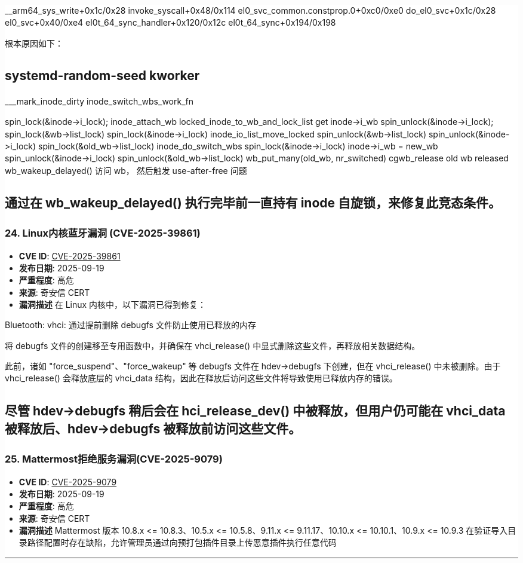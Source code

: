  __arm64_sys_write+0x1c/0x28
 invoke_syscall+0x48/0x114
 el0_svc_common.constprop.0+0xc0/0xe0
 do_el0_svc+0x1c/0x28
 el0_svc+0x40/0xe4
 el0t_64_sync_handler+0x120/0x12c
 el0t_64_sync+0x194/0x198

根本原因如下：

systemd-random-seed                         kworker
----------------------------------------------------------------------
___mark_inode_dirty                     inode_switch_wbs_work_fn

  spin_lock(&inode->i_lock);
  inode_attach_wb
  locked_inode_to_wb_and_lock_list
     get inode->i_wb
     spin_unlock(&inode->i_lock);
     spin_lock(&wb->list_lock)
  spin_lock(&inode->i_lock)
  inode_io_list_move_locked
  spin_unlock(&wb->list_lock)
  spin_unlock(&inode->i_lock)
                                    spin_lock(&old_wb->list_lock)
                                      inode_do_switch_wbs
                                        spin_lock(&inode->i_lock)
                                        inode->i_wb = new_wb
                                        spin_unlock(&inode->i_lock)
                                    spin_unlock(&old_wb->list_lock)
                                    wb_put_many(old_wb, nr_switched)
                                      cgwb_release
                                      old wb released
  wb_wakeup_delayed() 访问 wb，
  然后触发 use-after-free 问题

通过在 wb_wakeup_delayed() 执行完毕前一直持有 inode 自旋锁，来修复此竞态条件。
---
### 24. Linux内核蓝牙漏洞 (CVE-2025-39861)
- **CVE ID**: [CVE-2025-39861](https://cve.mitre.org/cgi-bin/cvename.cgi?name=CVE-2025-39861)
- **发布日期**: 2025-09-19
- **严重程度**: 高危
- **来源**: 奇安信 CERT
- **漏洞描述**
在 Linux 内核中，以下漏洞已得到修复：

Bluetooth: vhci: 通过提前删除 debugfs 文件防止使用已释放的内存

将 debugfs 文件的创建移至专用函数中，并确保在 vhci_release() 中显式删除这些文件，再释放相关数据结构。

此前，诸如 "force_suspend"、"force_wakeup" 等 debugfs 文件在 hdev->debugfs 下创建，但在 vhci_release() 中未被删除。由于 vhci_release() 会释放底层的 vhci_data 结构，因此在释放后访问这些文件将导致使用已释放内存的错误。

尽管 hdev->debugfs 稍后会在 hci_release_dev() 中被释放，但用户仍可能在 vhci_data 被释放后、hdev->debugfs 被释放前访问这些文件。
---
### 25. Mattermost拒绝服务漏洞(CVE-2025-9079)
- **CVE ID**: [CVE-2025-9079](https://cve.mitre.org/cgi-bin/cvename.cgi?name=CVE-2025-9079)
- **发布日期**: 2025-09-19
- **严重程度**: 高危
- **来源**: 奇安信 CERT
- **漏洞描述**
Mattermost 版本 10.8.x <= 10.8.3、10.5.x <= 10.5.8、9.11.x <= 9.11.17、10.10.x <= 10.10.1、10.9.x <= 10.9.3 在验证导入目录路径配置时存在缺陷，允许管理员通过向预打包插件目录上传恶意插件执行任意代码
---